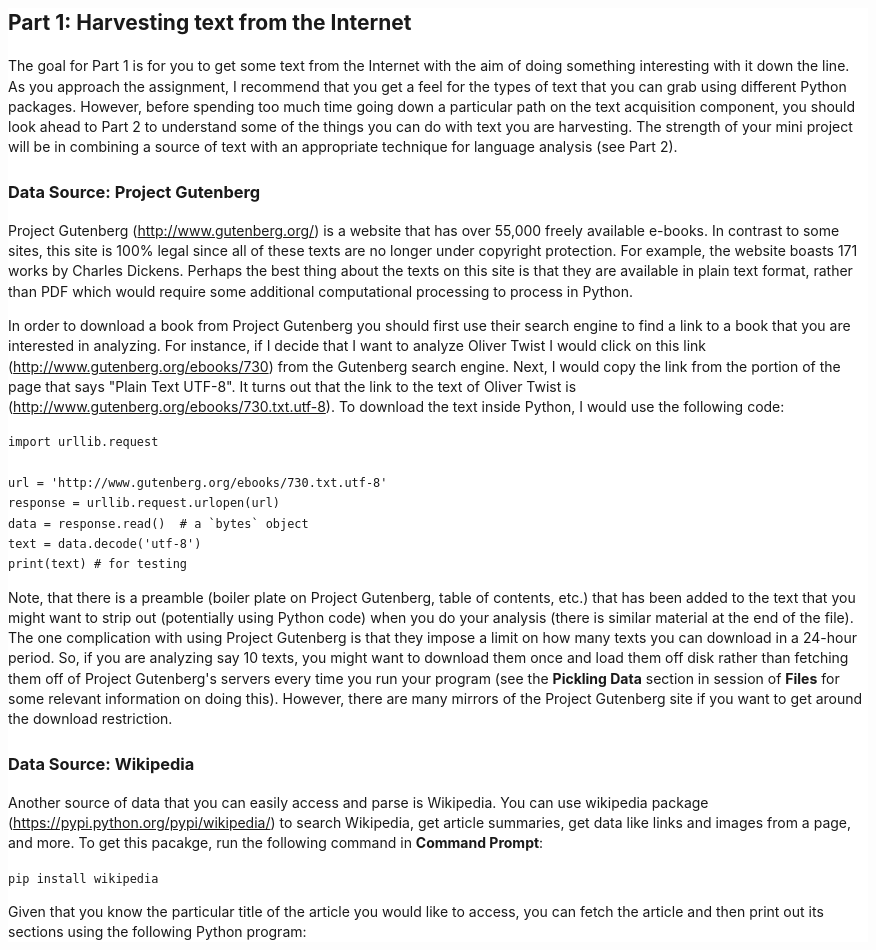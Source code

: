 ## Part 1: Harvesting text from the Internet

The goal for Part 1 is for you to get some text from the Internet with the aim of doing something interesting with it down the line. As you approach the assignment, I recommend that you get a feel for the types of text that you can grab using different Python packages. However, before spending too much time going down a particular path on the text acquisition component, you should look ahead to Part 2 to understand some of the things you can do with text you are harvesting. The strength of your mini project will be in combining a source of text with an appropriate technique for language analysis (see Part 2).

### Data Source: Project Gutenberg

Project Gutenberg (<http://www.gutenberg.org/>) is a website that has over 55,000 freely available e-books. In contrast to some sites, this site is 100% legal since all of these texts are no longer under copyright protection. For example, the website boasts 171 works by Charles Dickens. Perhaps the best thing about the texts on this site is that they are available in plain text format, rather than PDF which would require some additional computational processing to process in Python. 

In order to download a book from Project Gutenberg you should first use their search engine to find a link to a book that you are interested in analyzing. For instance, if I decide that I want to analyze Oliver Twist I would click on this link (<http://www.gutenberg.org/ebooks/730>) from the Gutenberg search engine. Next, I would copy the link from the portion of the page that says "Plain Text UTF-8". It turns out that the link to the text of Oliver Twist is (<http://www.gutenberg.org/ebooks/730.txt.utf-8>). To download the text inside Python, I would use the following code:

```
import urllib.request

url = 'http://www.gutenberg.org/ebooks/730.txt.utf-8'
response = urllib.request.urlopen(url)
data = response.read()  # a `bytes` object
text = data.decode('utf-8')
print(text) # for testing
```
Note, that there is a preamble (boiler plate on Project Gutenberg, table of contents, etc.) that has been added to the text that you might want to strip out (potentially using Python code) when you do your analysis (there is similar material at the end of the file). The one complication with using Project Gutenberg is that they impose a limit on how many texts you can download in a 24-hour period. So, if you are analyzing say 10 texts, you might want to download them once and load them off disk rather than fetching them off of Project Gutenberg's servers every time you run your program (see the **Pickling Data** section in session of **Files** for some relevant information on doing this). However, there are many mirrors of the Project Gutenberg site if you want to get around the download restriction.

### Data Source: Wikipedia

Another source of data that you can easily access and parse is Wikipedia. You can use wikipedia package (<https://pypi.python.org/pypi/wikipedia/>) to search Wikipedia, get article summaries, get data like links and images from a page, and more. To get this pacakge, run the following command in **Command Prompt**:

```
pip install wikipedia
```
Given that you know the particular title of the article you would like to access, you can fetch the article and then print out its sections using the following Python program:
